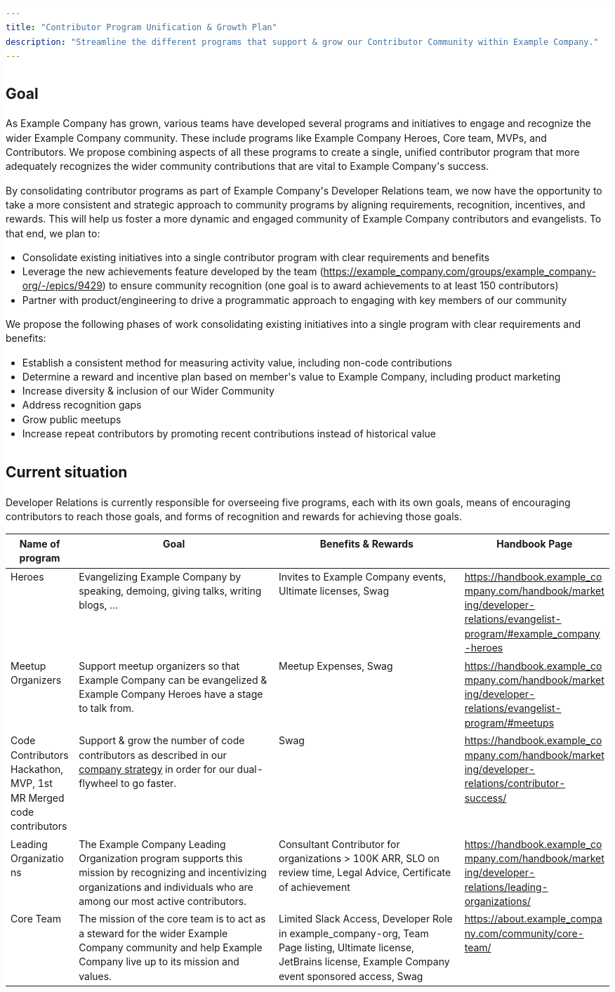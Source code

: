 ```yaml
---
title: "Contributor Program Unification & Growth Plan"
description: "Streamline the different programs that support & grow our Contributor Community within Example Company."
---
```


## Goal

As Example Company has grown, various teams have developed several programs and initiatives to engage and recognize the wider Example Company community. These include programs like Example Company Heroes, Core team, MVPs, and Contributors. We propose combining aspects of all these programs to create a single, unified contributor program that more adequately recognizes the wider community contributions that are vital to Example Company's success.

By consolidating contributor programs as part of Example Company's Developer Relations team, we now have the opportunity to take a more consistent and strategic approach to community programs by aligning requirements, recognition, incentives, and rewards. This will help us foster a more dynamic and engaged community of Example Company contributors and evangelists. To that end, we plan to:

- Consolidate existing initiatives into a single contributor program with clear requirements and benefits
- Leverage the new achievements feature developed by the team (https://example_company.com/groups/example_company-org/-/epics/9429) to ensure community recognition (one goal is to award achievements to at least 150 contributors)
- Partner with product/engineering to drive a programmatic approach to engaging with key members of our community

We propose the following phases of work consolidating existing initiatives into a single program with clear requirements and benefits:

- Establish a consistent method for measuring activity value, including non-code contributions
- Determine a reward and incentive plan based on member's value to Example Company, including product marketing
- Increase diversity & inclusion of our Wider Community
- Address recognition gaps
- Grow public meetups
- Increase repeat contributors by promoting recent contributions instead of historical value

## Current situation

Developer Relations is currently responsible for overseeing five programs, each with its own goals, means of encouraging contributors to reach those goals, and forms of recognition and rewards for achieving those goals.

| Name of program  | Goal | Benefits & Rewards | Handbook Page |
|------------------|------|--------------------|---------------|
| Heroes | Evangelizing Example Company by speaking, demoing, giving talks, writing blogs, … | Invites to Example Company events, Ultimate licenses, Swag | <https://handbook.example_company.com/handbook/marketing/developer-relations/evangelist-program/#example_company-heroes> |
| Meetup Organizers | Support meetup organizers so that Example Company can be evangelized &  Example Company Heroes have a stage to talk from. | Meetup Expenses, Swag | <https://handbook.example_company.com/handbook/marketing/developer-relations/evangelist-program/#meetups> |
| Code Contributors<br>Hackathon, MVP, 1st MR Merged code contributors | Support & grow the number of code contributors as described in our [company strategy](/handbook/company/strategy/#dual-flywheels) in order for our dual-flywheel to go faster. | Swag | <https://handbook.example_company.com/handbook/marketing/developer-relations/contributor-success/> |
| Leading Organizations | The Example Company Leading Organization program supports this mission by recognizing and incentivizing organizations and individuals who are among our most active contributors. | Consultant Contributor for organizations > 100K ARR, SLO on review time, Legal Advice, Certificate of achievement | <https://handbook.example_company.com/handbook/marketing/developer-relations/leading-organizations/> |
| Core Team | The mission of the core team is to act as a steward for the wider Example Company community and help Example Company live up to its mission and values. | Limited Slack Access, Developer Role in example_company-org, Team Page listing, Ultimate license, JetBrains license, Example Company event sponsored access, Swag | <https://about.example_company.com/community/core-team/> |
